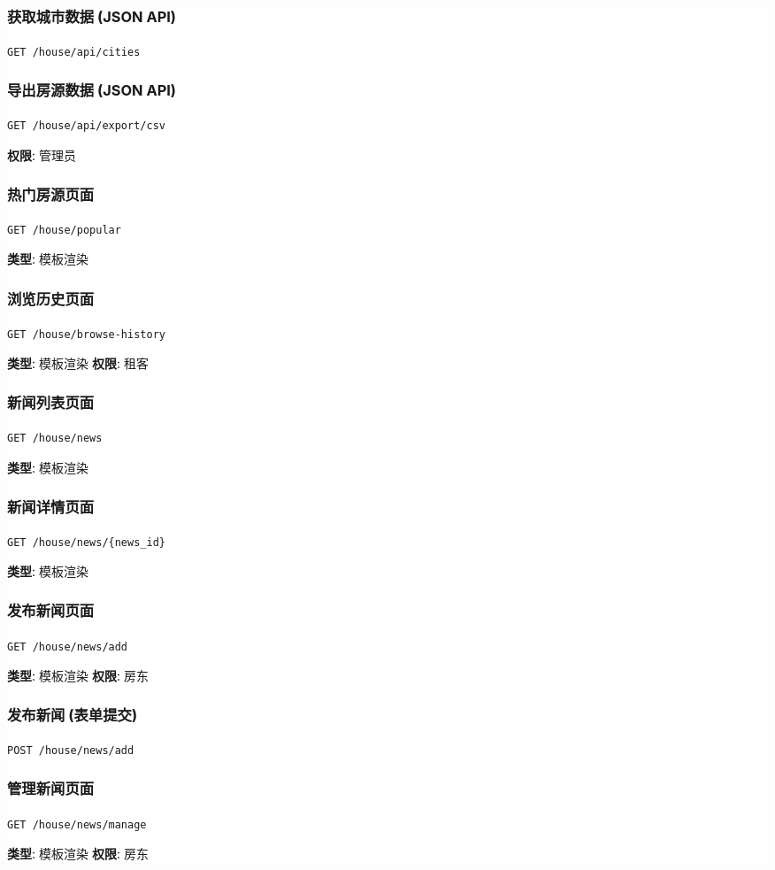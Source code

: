 ### 获取城市数据 (JSON API)
```http
GET /house/api/cities
```

### 导出房源数据 (JSON API)
```http
GET /house/api/export/csv
```
**权限**: 管理员

### 热门房源页面
```http
GET /house/popular
```
**类型**: 模板渲染

### 浏览历史页面
```http
GET /house/browse-history
```
**类型**: 模板渲染
**权限**: 租客

### 新闻列表页面
```http
GET /house/news
```
**类型**: 模板渲染

### 新闻详情页面
```http
GET /house/news/{news_id}
```
**类型**: 模板渲染

### 发布新闻页面
```http
GET /house/news/add
```
**类型**: 模板渲染
**权限**: 房东

### 发布新闻 (表单提交)
```http
POST /house/news/add
```

### 管理新闻页面
```http
GET /house/news/manage
```
**类型**: 模板渲染
**权限**: 房东
